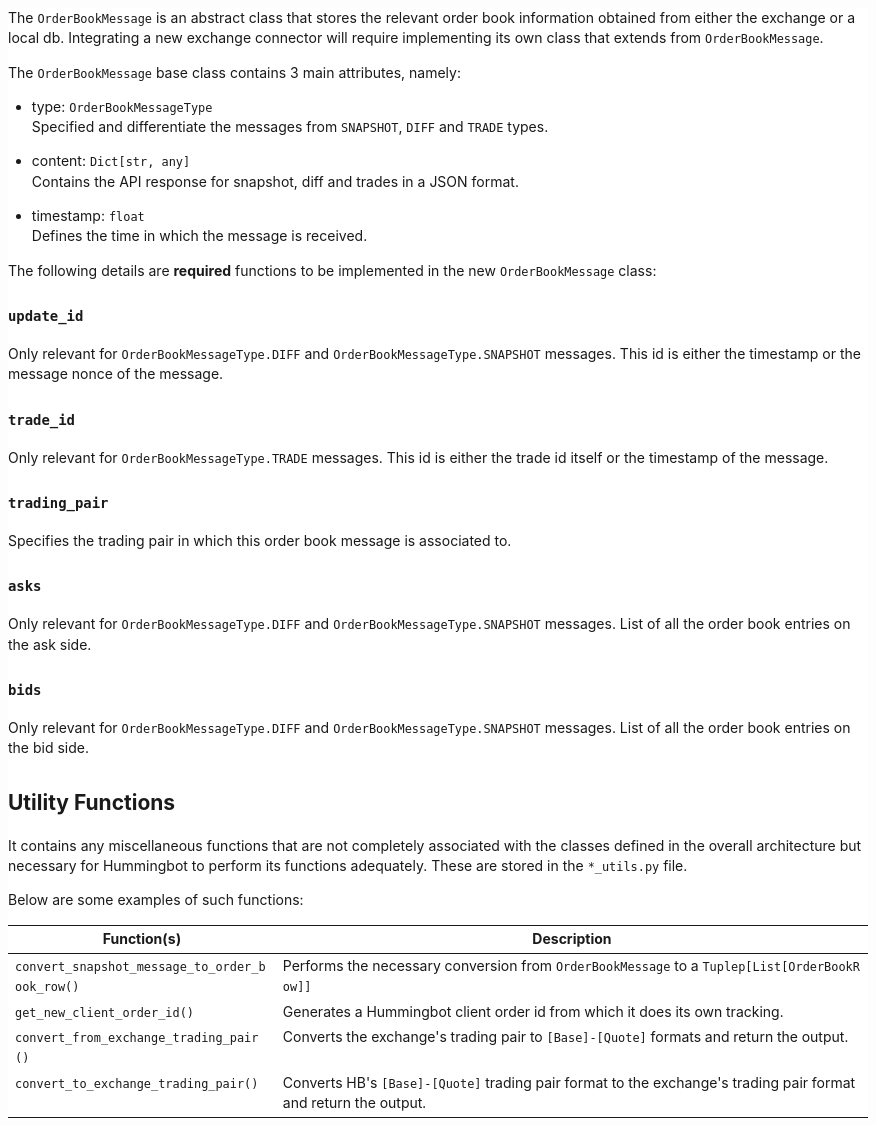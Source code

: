 The `OrderBookMessage` is an abstract class that stores the relevant order book information obtained from either the exchange or a local db.
Integrating a new exchange connector will require implementing its own class that extends from `OrderBookMessage`.

The `OrderBookMessage` base class contains 3 main attributes, namely:

- type: `OrderBookMessageType`<br/>
  Specified and differentiate the messages from `SNAPSHOT`, `DIFF` and `TRADE` types.

- content: `Dict[str, any]`<br/>
  Contains the API response for snapshot, diff and trades in a JSON format.

- timestamp: `float`<br/>
  Defines the time in which the message is received.

The following details are **required** functions to be implemented in the new `OrderBookMessage` class:

### `update_id`

Only relevant for `OrderBookMessageType.DIFF` and `OrderBookMessageType.SNAPSHOT` messages.
This id is either the timestamp or the message nonce of the message.

### `trade_id`

Only relevant for `OrderBookMessageType.TRADE` messages. This id is either the trade id itself or the timestamp of the message.

### `trading_pair`

Specifies the trading pair in which this order book message is associated to.

### `asks`

Only relevant for `OrderBookMessageType.DIFF` and `OrderBookMessageType.SNAPSHOT` messages.
List of all the order book entries on the ask side.

### `bids`

Only relevant for `OrderBookMessageType.DIFF` and `OrderBookMessageType.SNAPSHOT` messages.
List of all the order book entries on the bid side.

## Utility Functions

It contains any miscellaneous functions that are not completely associated with the classes defined in the overall architecture but necessary for Hummingbot to perform its functions adequately.
These are stored in the `*_utils.py` file.

Below are some examples of such functions:

| Function(s)                                    | Description                                                                                                     |
| ---------------------------------------------- | --------------------------------------------------------------------------------------------------------------- |
| `convert_snapshot_message_to_order_book_row()` | Performs the necessary conversion from `OrderBookMessage` to a `Tuplep[List[OrderBookRow]]`                     |
| `get_new_client_order_id()`                    | Generates a Hummingbot client order id from which it does its own tracking.                                     |
| `convert_from_exchange_trading_pair()`         | Converts the exchange's trading pair to `[Base]-[Quote]` formats and return the output.                         |
| `convert_to_exchange_trading_pair()`           | Converts HB's `[Base]-[Quote]` trading pair format to the exchange's trading pair format and return the output. |
